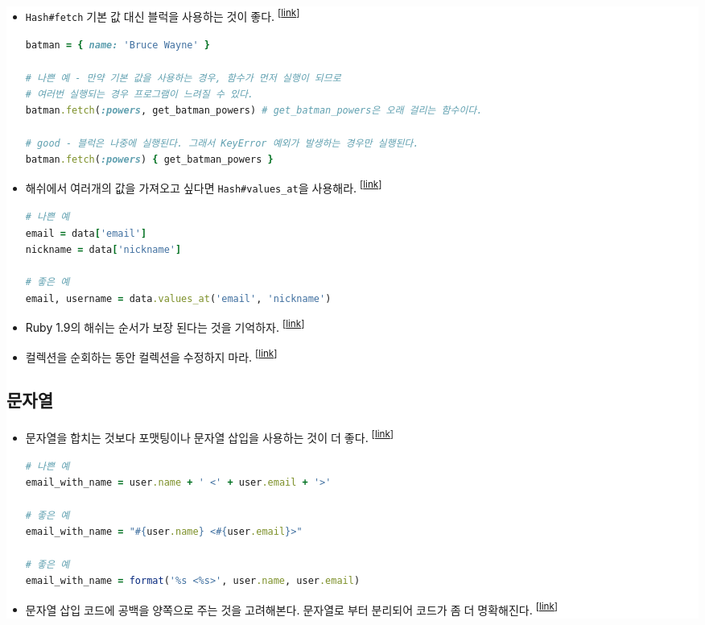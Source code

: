 * <a name="use-hash-blocks"></a>
  `Hash#fetch` 기본 값 대신 블럭을 사용하는 것이 좋다.
<sup>[[link](#use-hash-blocks)]</sup>

  ```Ruby
  batman = { name: 'Bruce Wayne' }

  # 나쁜 예 - 만약 기본 값을 사용하는 경우, 함수가 먼저 실행이 되므로
  # 여러번 실행되는 경우 프로그램이 느려질 수 있다.
  batman.fetch(:powers, get_batman_powers) # get_batman_powers은 오래 걸리는 함수이다.

  # good - 블럭은 나중에 실행된다. 그래서 KeyError 예외가 발생하는 경우만 실행된다.
  batman.fetch(:powers) { get_batman_powers }
  ```

* <a name="hash-values-at"></a>
  해쉬에서 여러개의 값을 가져오고 싶다면 `Hash#values_at`을 사용해라.
<sup>[[link](#hash-values-at)]</sup>

  ```Ruby
  # 나쁜 예
  email = data['email']
  nickname = data['nickname']

  # 좋은 예
  email, username = data.values_at('email', 'nickname')
  ```

* <a name="ordered-hashes"></a>
  Ruby 1.9의 해쉬는 순서가 보장 된다는 것을 기억하자.
<sup>[[link](#ordered-hashes)]</sup>

* <a name="no-modifying-collections"></a>
  컬렉션을 순회하는 동안 컬렉션을 수정하지 마라.
<sup>[[link](#no-modifying-collections)]</sup>

## 문자열

* <a name="string-interpolation"></a>
  문자열을 합치는 것보다 포맷팅이나 문자열 삽입을 사용하는 것이 더 좋다.
<sup>[[link](#string-interpolation)]</sup>

  ```Ruby
  # 나쁜 예
  email_with_name = user.name + ' <' + user.email + '>'

  # 좋은 예
  email_with_name = "#{user.name} <#{user.email}>"

  # 좋은 예
  email_with_name = format('%s <%s>', user.name, user.email)
  ```

* <a name="pad-string-interpolation"></a>
  문자열 삽입 코드에 공백을 양쪽으로 주는 것을 고려해본다. 문자열로 부터 분리되어 코드가 좀 더 명확해진다.
<sup>[[link](#pad-string-interpolation)]</sup>
